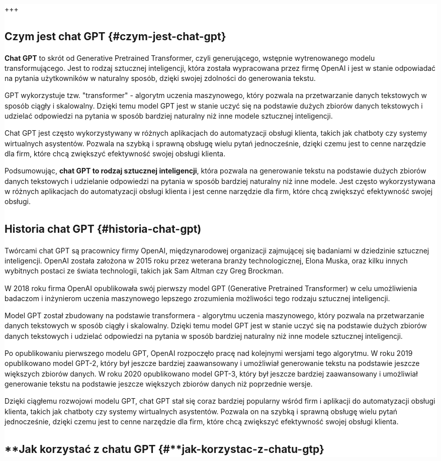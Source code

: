 +++
## Czym jest chat GPT {#czym-jest-chat-gpt}

**Chat GPT** to skrót od Generative Pretrained Transformer, czyli generującego, wstępnie wytrenowanego modelu transformującego. Jest to rodzaj sztucznej inteligencji, która została wypracowana przez firmę OpenAI i jest w stanie odpowiadać na pytania użytkowników w naturalny sposób, dzięki swojej zdolności do generowania tekstu.

GPT wykorzystuje tzw. "transformer" - algorytm uczenia maszynowego, który pozwala na przetwarzanie danych tekstowych w sposób ciągły i skalowalny. Dzięki temu model GPT jest w stanie uczyć się na podstawie dużych zbiorów danych tekstowych i udzielać odpowiedzi na pytania w sposób bardziej naturalny niż inne modele sztucznej inteligencji.

Chat GPT jest często wykorzystywany w różnych aplikacjach do automatyzacji obsługi klienta, takich jak chatboty czy systemy wirtualnych asystentów. Pozwala na szybką i sprawną obsługę wielu pytań jednocześnie, dzięki czemu jest to cenne narzędzie dla firm, które chcą zwiększyć efektywność swojej obsługi klienta.

Podsumowując, **chat GPT to rodzaj sztucznej inteligencji**, która pozwala na generowanie tekstu na podstawie dużych zbiorów danych tekstowych i udzielanie odpowiedzi na pytania w sposób bardziej naturalny niż inne modele. Jest często wykorzystywana w różnych aplikacjach do automatyzacji obsługi klienta i jest cenne narzędzie dla firm, które chcą zwiększyć efektywność swojej obsługi.

## **Historia chat GPT {#historia-chat-gpt)**

Twórcami chat GPT są pracownicy firmy OpenAI, międzynarodowej organizacji zajmującej się badaniami w dziedzinie sztucznej inteligencji. OpenAI została założona w 2015 roku przez weterana branży technologicznej, Elona Muska, oraz kilku innych wybitnych postaci ze świata technologii, takich jak Sam Altman czy Greg Brockman.

W 2018 roku firma OpenAI opublikowała swój pierwszy model GPT (Generative Pretrained Transformer) w celu umożliwienia badaczom i inżynierom uczenia maszynowego lepszego zrozumienia możliwości tego rodzaju sztucznej inteligencji.

Model GPT został zbudowany na podstawie transformera - algorytmu uczenia maszynowego, który pozwala na przetwarzanie danych tekstowych w sposób ciągły i skalowalny. Dzięki temu model GPT jest w stanie uczyć się na podstawie dużych zbiorów danych tekstowych i udzielać odpowiedzi na pytania w sposób bardziej naturalny niż inne modele sztucznej inteligencji.

Po opublikowaniu pierwszego modelu GPT, OpenAI rozpoczęło pracę nad kolejnymi wersjami tego algorytmu. W roku 2019 opublikowano model GPT-2, który był jeszcze bardziej zaawansowany i umożliwiał generowanie tekstu na podstawie jeszcze większych zbiorów danych. W roku 2020 opublikowano model GPT-3, który był jeszcze bardziej zaawansowany i umożliwiał generowanie tekstu na podstawie jeszcze większych zbiorów danych niż poprzednie wersje.

Dzięki ciągłemu rozwojowi modelu GPT, chat GPT stał się coraz bardziej popularny wśród firm i aplikacji do automatyzacji obsługi klienta, takich jak chatboty czy systemy wirtualnych asystentów. Pozwala on na szybką i sprawną obsługę wielu pytań jednocześnie, dzięki czemu jest to cenne narzędzie dla firm, które chcą zwiększyć efektywność swojej obsługi klienta.

## **Jak korzystać z chatu GPT {#**jak-korzystac-z-chatu-gtp}
